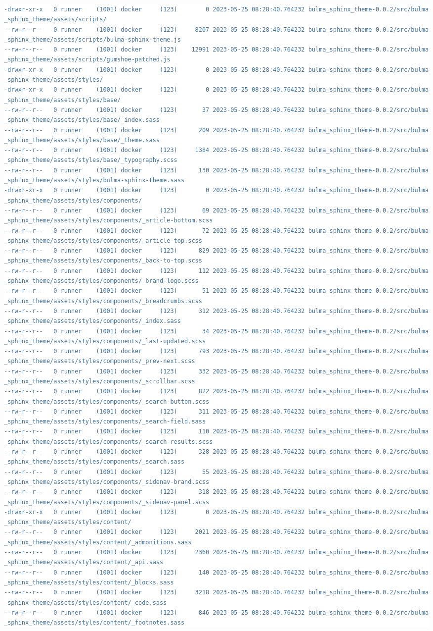 ```diff
-drwxr-xr-x   0 runner    (1001) docker     (123)        0 2023-05-25 08:28:40.764232 bulma_sphinx_theme-0.0.2/src/bulma_sphinx_theme/assets/scripts/
--rw-r--r--   0 runner    (1001) docker     (123)     8207 2023-05-25 08:28:40.764232 bulma_sphinx_theme-0.0.2/src/bulma_sphinx_theme/assets/scripts/bulma-sphinx-theme.js
--rw-r--r--   0 runner    (1001) docker     (123)    12991 2023-05-25 08:28:40.764232 bulma_sphinx_theme-0.0.2/src/bulma_sphinx_theme/assets/scripts/gumshoe-patched.js
-drwxr-xr-x   0 runner    (1001) docker     (123)        0 2023-05-25 08:28:40.764232 bulma_sphinx_theme-0.0.2/src/bulma_sphinx_theme/assets/styles/
-drwxr-xr-x   0 runner    (1001) docker     (123)        0 2023-05-25 08:28:40.764232 bulma_sphinx_theme-0.0.2/src/bulma_sphinx_theme/assets/styles/base/
--rw-r--r--   0 runner    (1001) docker     (123)       37 2023-05-25 08:28:40.764232 bulma_sphinx_theme-0.0.2/src/bulma_sphinx_theme/assets/styles/base/_index.sass
--rw-r--r--   0 runner    (1001) docker     (123)      209 2023-05-25 08:28:40.764232 bulma_sphinx_theme-0.0.2/src/bulma_sphinx_theme/assets/styles/base/_theme.sass
--rw-r--r--   0 runner    (1001) docker     (123)     1384 2023-05-25 08:28:40.764232 bulma_sphinx_theme-0.0.2/src/bulma_sphinx_theme/assets/styles/base/_typography.scss
--rw-r--r--   0 runner    (1001) docker     (123)      130 2023-05-25 08:28:40.764232 bulma_sphinx_theme-0.0.2/src/bulma_sphinx_theme/assets/styles/bulma-sphinx-theme.sass
-drwxr-xr-x   0 runner    (1001) docker     (123)        0 2023-05-25 08:28:40.764232 bulma_sphinx_theme-0.0.2/src/bulma_sphinx_theme/assets/styles/components/
--rw-r--r--   0 runner    (1001) docker     (123)       69 2023-05-25 08:28:40.764232 bulma_sphinx_theme-0.0.2/src/bulma_sphinx_theme/assets/styles/components/_article-bottom.scss
--rw-r--r--   0 runner    (1001) docker     (123)       72 2023-05-25 08:28:40.764232 bulma_sphinx_theme-0.0.2/src/bulma_sphinx_theme/assets/styles/components/_article-top.scss
--rw-r--r--   0 runner    (1001) docker     (123)      829 2023-05-25 08:28:40.764232 bulma_sphinx_theme-0.0.2/src/bulma_sphinx_theme/assets/styles/components/_back-to-top.scss
--rw-r--r--   0 runner    (1001) docker     (123)      112 2023-05-25 08:28:40.764232 bulma_sphinx_theme-0.0.2/src/bulma_sphinx_theme/assets/styles/components/_brand-logo.scss
--rw-r--r--   0 runner    (1001) docker     (123)       51 2023-05-25 08:28:40.764232 bulma_sphinx_theme-0.0.2/src/bulma_sphinx_theme/assets/styles/components/_breadcrumbs.scss
--rw-r--r--   0 runner    (1001) docker     (123)      312 2023-05-25 08:28:40.764232 bulma_sphinx_theme-0.0.2/src/bulma_sphinx_theme/assets/styles/components/_index.sass
--rw-r--r--   0 runner    (1001) docker     (123)       34 2023-05-25 08:28:40.764232 bulma_sphinx_theme-0.0.2/src/bulma_sphinx_theme/assets/styles/components/_last-updated.scss
--rw-r--r--   0 runner    (1001) docker     (123)      793 2023-05-25 08:28:40.764232 bulma_sphinx_theme-0.0.2/src/bulma_sphinx_theme/assets/styles/components/_prev-next.scss
--rw-r--r--   0 runner    (1001) docker     (123)      332 2023-05-25 08:28:40.764232 bulma_sphinx_theme-0.0.2/src/bulma_sphinx_theme/assets/styles/components/_scrollbar.scss
--rw-r--r--   0 runner    (1001) docker     (123)      822 2023-05-25 08:28:40.764232 bulma_sphinx_theme-0.0.2/src/bulma_sphinx_theme/assets/styles/components/_search-button.scss
--rw-r--r--   0 runner    (1001) docker     (123)      311 2023-05-25 08:28:40.764232 bulma_sphinx_theme-0.0.2/src/bulma_sphinx_theme/assets/styles/components/_search-field.sass
--rw-r--r--   0 runner    (1001) docker     (123)      110 2023-05-25 08:28:40.764232 bulma_sphinx_theme-0.0.2/src/bulma_sphinx_theme/assets/styles/components/_search-results.scss
--rw-r--r--   0 runner    (1001) docker     (123)      328 2023-05-25 08:28:40.764232 bulma_sphinx_theme-0.0.2/src/bulma_sphinx_theme/assets/styles/components/_search.sass
--rw-r--r--   0 runner    (1001) docker     (123)       55 2023-05-25 08:28:40.764232 bulma_sphinx_theme-0.0.2/src/bulma_sphinx_theme/assets/styles/components/_sidenav-brand.scss
--rw-r--r--   0 runner    (1001) docker     (123)      318 2023-05-25 08:28:40.764232 bulma_sphinx_theme-0.0.2/src/bulma_sphinx_theme/assets/styles/components/_sidenav-panel.scss
-drwxr-xr-x   0 runner    (1001) docker     (123)        0 2023-05-25 08:28:40.764232 bulma_sphinx_theme-0.0.2/src/bulma_sphinx_theme/assets/styles/content/
--rw-r--r--   0 runner    (1001) docker     (123)     2021 2023-05-25 08:28:40.764232 bulma_sphinx_theme-0.0.2/src/bulma_sphinx_theme/assets/styles/content/_admonitions.sass
--rw-r--r--   0 runner    (1001) docker     (123)     2360 2023-05-25 08:28:40.764232 bulma_sphinx_theme-0.0.2/src/bulma_sphinx_theme/assets/styles/content/_api.sass
--rw-r--r--   0 runner    (1001) docker     (123)      140 2023-05-25 08:28:40.764232 bulma_sphinx_theme-0.0.2/src/bulma_sphinx_theme/assets/styles/content/_blocks.sass
--rw-r--r--   0 runner    (1001) docker     (123)     3218 2023-05-25 08:28:40.764232 bulma_sphinx_theme-0.0.2/src/bulma_sphinx_theme/assets/styles/content/_code.sass
--rw-r--r--   0 runner    (1001) docker     (123)      846 2023-05-25 08:28:40.764232 bulma_sphinx_theme-0.0.2/src/bulma_sphinx_theme/assets/styles/content/_footnotes.sass
```